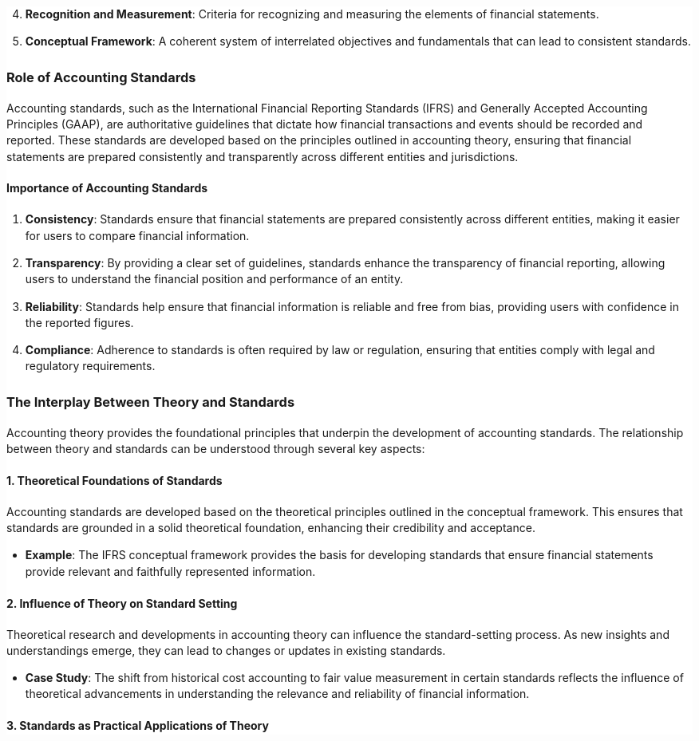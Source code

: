 4. **Recognition and Measurement**: Criteria for recognizing and measuring the elements of financial statements.

5. **Conceptual Framework**: A coherent system of interrelated objectives and fundamentals that can lead to consistent standards.

### **Role of Accounting Standards**

Accounting standards, such as the International Financial Reporting Standards (IFRS) and Generally Accepted Accounting Principles (GAAP), are authoritative guidelines that dictate how financial transactions and events should be recorded and reported. These standards are developed based on the principles outlined in accounting theory, ensuring that financial statements are prepared consistently and transparently across different entities and jurisdictions.

#### **Importance of Accounting Standards**

1. **Consistency**: Standards ensure that financial statements are prepared consistently across different entities, making it easier for users to compare financial information.

2. **Transparency**: By providing a clear set of guidelines, standards enhance the transparency of financial reporting, allowing users to understand the financial position and performance of an entity.

3. **Reliability**: Standards help ensure that financial information is reliable and free from bias, providing users with confidence in the reported figures.

4. **Compliance**: Adherence to standards is often required by law or regulation, ensuring that entities comply with legal and regulatory requirements.

### **The Interplay Between Theory and Standards**

Accounting theory provides the foundational principles that underpin the development of accounting standards. The relationship between theory and standards can be understood through several key aspects:

#### **1. Theoretical Foundations of Standards**

Accounting standards are developed based on the theoretical principles outlined in the conceptual framework. This ensures that standards are grounded in a solid theoretical foundation, enhancing their credibility and acceptance.

- **Example**: The IFRS conceptual framework provides the basis for developing standards that ensure financial statements provide relevant and faithfully represented information.

#### **2. Influence of Theory on Standard Setting**

Theoretical research and developments in accounting theory can influence the standard-setting process. As new insights and understandings emerge, they can lead to changes or updates in existing standards.

- **Case Study**: The shift from historical cost accounting to fair value measurement in certain standards reflects the influence of theoretical advancements in understanding the relevance and reliability of financial information.

#### **3. Standards as Practical Applications of Theory**
